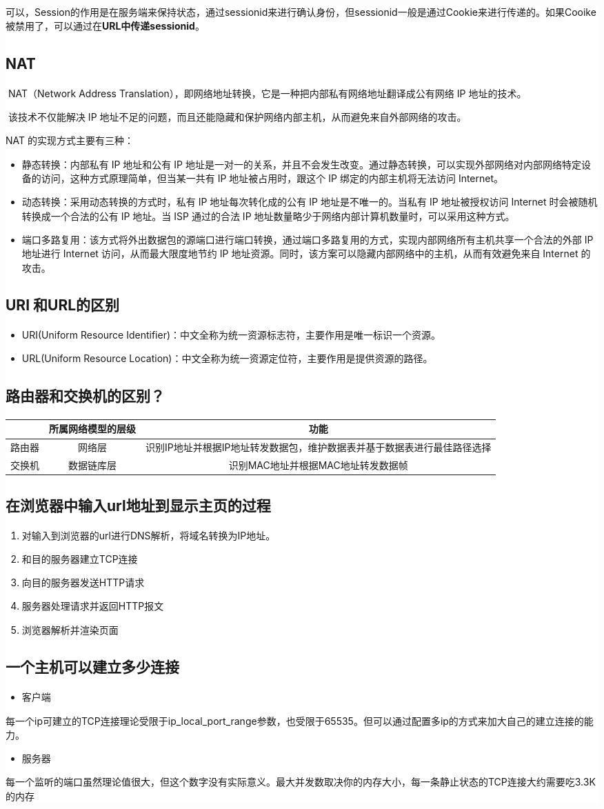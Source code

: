 ​	可以，Session的作用是在服务端来保持状态，通过sessionid来进行确认身份，但sessionid一般是通过Cookie来进行传递的。如果Cooike被禁用了，可以通过在**URL中传递sessionid**。





##  NAT

​	NAT（Network Address Translation），即网络地址转换，它是一种把内部私有网络地址翻译成公有网络 IP 地址的技术。

​	该技术不仅能解决 IP 地址不足的问题，而且还能隐藏和保护网络内部主机，从而避免来自外部网络的攻击。

NAT 的实现方式主要有三种：

- 静态转换：内部私有 IP 地址和公有 IP 地址是一对一的关系，并且不会发生改变。通过静态转换，可以实现外部网络对内部网络特定设备的访问，这种方式原理简单，但当某一共有 IP 地址被占用时，跟这个 IP 绑定的内部主机将无法访问 Internet。

- 动态转换：采用动态转换的方式时，私有 IP 地址每次转化成的公有 IP 地址是不唯一的。当私有 IP 地址被授权访问 Internet 时会被随机转换成一个合法的公有 IP 地址。当 ISP 通过的合法 IP 地址数量略少于网络内部计算机数量时，可以采用这种方式。

- 端口多路复用：该方式将外出数据包的源端口进行端口转换，通过端口多路复用的方式，实现内部网络所有主机共享一个合法的外部 IP 地址进行 Internet 访问，从而最大限度地节约 IP 地址资源。同时，该方案可以隐藏内部网络中的主机，从而有效避免来自 Internet 的攻击。

## URI 和URL的区别

- URI(Uniform Resource Identifier)：中文全称为统一资源标志符，主要作用是唯一标识一个资源。

- URL(Uniform Resource Location)：中文全称为统一资源定位符，主要作用是提供资源的路径。



## 路由器和交换机的区别？

|        | 所属网络模型的层级 |                             功能                             |
| ------ | :----------------: | :----------------------------------------------------------: |
| 路由器 |       网络层       | 识别IP地址并根据IP地址转发数据包，维护数据表并基于数据表进行最佳路径选择 |
| 交换机 |     数据链库层     |              识别MAC地址并根据MAC地址转发数据帧              |





## 在浏览器中输⼊url地址到显示主页的过程

1. 对输入到浏览器的url进行DNS解析，将域名转换为IP地址。

2. 和目的服务器建立TCP连接

3. 向目的服务器发送HTTP请求

4. 服务器处理请求并返回HTTP报文

5. 浏览器解析并渲染页面



## 一个主机可以建立多少连接

- 客户端 

​		每一个ip可建立的TCP连接理论受限于ip_local_port_range参数，也受限于65535。但可以通过配置多ip的方式来加大自己的建立连接的能力。

- 服务器

​		每一个监听的端口虽然理论值很大，但这个数字没有实际意义。最大并发数取决你的内存大小，每一条静止状态的TCP连接大约需要吃3.3K的内存

